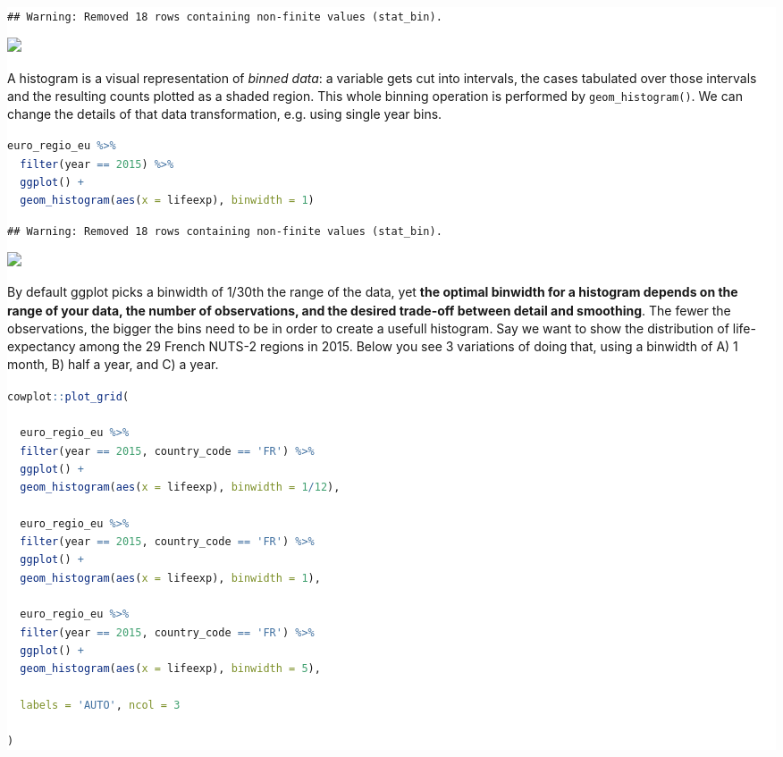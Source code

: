 ```
## Warning: Removed 18 rows containing non-finite values (stat_bin).
```

![](03-visualization_files/figure-epub3/unnamed-chunk-37-1.png)

A histogram is a visual representation of *binned data*: a variable gets cut into intervals, the cases tabulated over those intervals and the resulting counts plotted as a shaded region. This whole binning operation is performed by `geom_histogram()`. We can change the details of that data transformation, e.g. using single year bins.


```r
euro_regio_eu %>%
  filter(year == 2015) %>%
  ggplot() +
  geom_histogram(aes(x = lifeexp), binwidth = 1)
```

```
## Warning: Removed 18 rows containing non-finite values (stat_bin).
```

![](03-visualization_files/figure-epub3/unnamed-chunk-38-1.png)

By default ggplot picks a binwidth of 1/30th the range of the data, yet **the optimal binwidth for a histogram depends on the range of your data, the number of observations, and the desired trade-off between detail and smoothing**. The fewer the observations, the bigger the bins need to be in order to create a usefull histogram. Say we want to show the distribution of life-expectancy among the 29 French NUTS-2 regions in 2015. Below you see 3 variations of doing that, using a binwidth of A) 1 month, B) half a year, and C) a year.


```r
cowplot::plot_grid(
  
  euro_regio_eu %>%
  filter(year == 2015, country_code == 'FR') %>%
  ggplot() +
  geom_histogram(aes(x = lifeexp), binwidth = 1/12),
  
  euro_regio_eu %>%
  filter(year == 2015, country_code == 'FR') %>%
  ggplot() +
  geom_histogram(aes(x = lifeexp), binwidth = 1),
  
  euro_regio_eu %>%
  filter(year == 2015, country_code == 'FR') %>%
  ggplot() +
  geom_histogram(aes(x = lifeexp), binwidth = 5),
  
  labels = 'AUTO', ncol = 3

)
```
